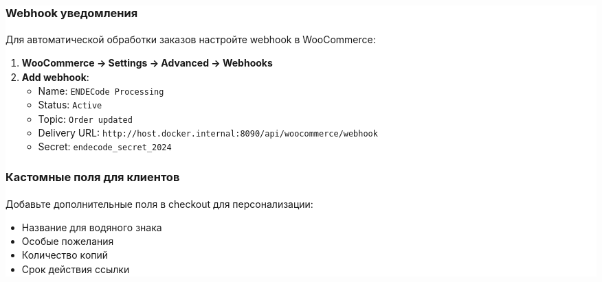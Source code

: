 ### Webhook уведомления
Для автоматической обработки заказов настройте webhook в WooCommerce:
1. **WooCommerce → Settings → Advanced → Webhooks**
2. **Add webhook**:
   - Name: `ENDECode Processing`
   - Status: `Active`
   - Topic: `Order updated`
   - Delivery URL: `http://host.docker.internal:8090/api/woocommerce/webhook`
   - Secret: `endecode_secret_2024`

### Кастомные поля для клиентов
Добавьте дополнительные поля в checkout для персонализации:
- Название для водяного знака
- Особые пожелания
- Количество копий
- Срок действия ссылки
